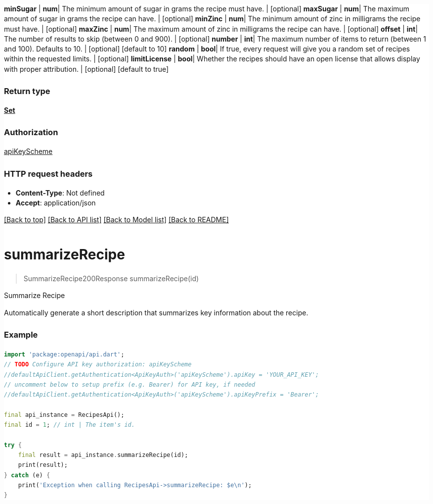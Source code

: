  **minSugar** | **num**| The minimum amount of sugar in grams the recipe must have. | [optional] 
 **maxSugar** | **num**| The maximum amount of sugar in grams the recipe can have. | [optional] 
 **minZinc** | **num**| The minimum amount of zinc in milligrams the recipe must have. | [optional] 
 **maxZinc** | **num**| The maximum amount of zinc in milligrams the recipe can have. | [optional] 
 **offset** | **int**| The number of results to skip (between 0 and 900). | [optional] 
 **number** | **int**| The maximum number of items to return (between 1 and 100). Defaults to 10. | [optional] [default to 10]
 **random** | **bool**| If true, every request will give you a random set of recipes within the requested limits. | [optional] 
 **limitLicense** | **bool**| Whether the recipes should have an open license that allows display with proper attribution. | [optional] [default to true]

### Return type

[**Set<SearchRecipesByNutrients200ResponseInner>**](SearchRecipesByNutrients200ResponseInner.md)

### Authorization

[apiKeyScheme](../README.md#apiKeyScheme)

### HTTP request headers

 - **Content-Type**: Not defined
 - **Accept**: application/json

[[Back to top]](#) [[Back to API list]](../README.md#documentation-for-api-endpoints) [[Back to Model list]](../README.md#documentation-for-models) [[Back to README]](../README.md)

# **summarizeRecipe**
> SummarizeRecipe200Response summarizeRecipe(id)

Summarize Recipe

Automatically generate a short description that summarizes key information about the recipe.

### Example
```dart
import 'package:openapi/api.dart';
// TODO Configure API key authorization: apiKeyScheme
//defaultApiClient.getAuthentication<ApiKeyAuth>('apiKeyScheme').apiKey = 'YOUR_API_KEY';
// uncomment below to setup prefix (e.g. Bearer) for API key, if needed
//defaultApiClient.getAuthentication<ApiKeyAuth>('apiKeyScheme').apiKeyPrefix = 'Bearer';

final api_instance = RecipesApi();
final id = 1; // int | The item's id.

try {
    final result = api_instance.summarizeRecipe(id);
    print(result);
} catch (e) {
    print('Exception when calling RecipesApi->summarizeRecipe: $e\n');
}
```
